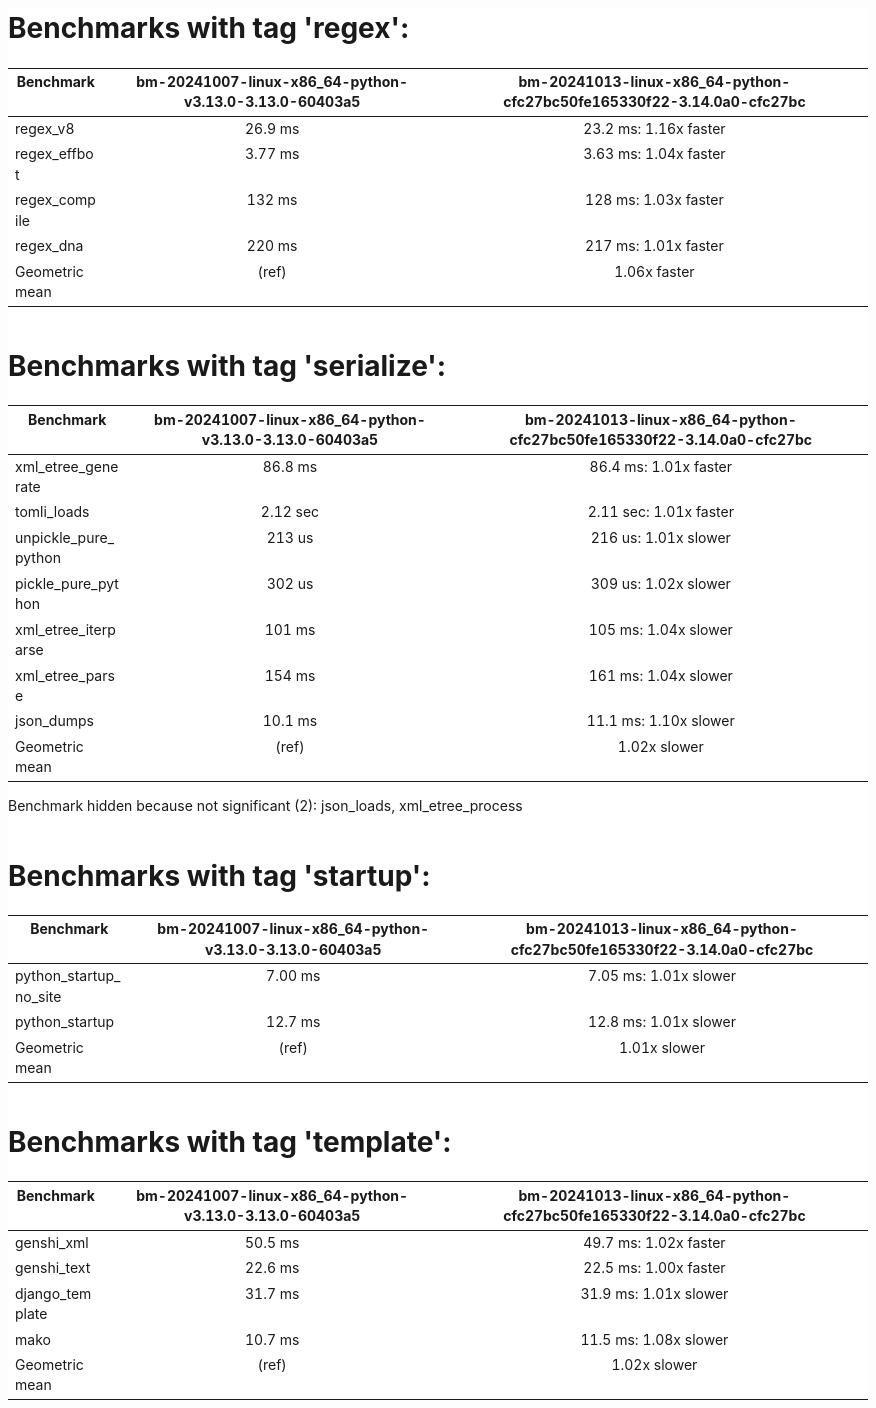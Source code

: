 Benchmarks with tag 'regex':
============================

| Benchmark      | bm-20241007-linux-x86_64-python-v3.13.0-3.13.0-60403a5 | bm-20241013-linux-x86_64-python-cfc27bc50fe165330f22-3.14.0a0-cfc27bc |
|----------------|:------------------------------------------------------:|:---------------------------------------------------------------------:|
| regex_v8       | 26.9 ms                                                | 23.2 ms: 1.16x faster                                                 |
| regex_effbot   | 3.77 ms                                                | 3.63 ms: 1.04x faster                                                 |
| regex_compile  | 132 ms                                                 | 128 ms: 1.03x faster                                                  |
| regex_dna      | 220 ms                                                 | 217 ms: 1.01x faster                                                  |
| Geometric mean | (ref)                                                  | 1.06x faster                                                          |

Benchmarks with tag 'serialize':
================================

| Benchmark            | bm-20241007-linux-x86_64-python-v3.13.0-3.13.0-60403a5 | bm-20241013-linux-x86_64-python-cfc27bc50fe165330f22-3.14.0a0-cfc27bc |
|----------------------|:------------------------------------------------------:|:---------------------------------------------------------------------:|
| xml_etree_generate   | 86.8 ms                                                | 86.4 ms: 1.01x faster                                                 |
| tomli_loads          | 2.12 sec                                               | 2.11 sec: 1.01x faster                                                |
| unpickle_pure_python | 213 us                                                 | 216 us: 1.01x slower                                                  |
| pickle_pure_python   | 302 us                                                 | 309 us: 1.02x slower                                                  |
| xml_etree_iterparse  | 101 ms                                                 | 105 ms: 1.04x slower                                                  |
| xml_etree_parse      | 154 ms                                                 | 161 ms: 1.04x slower                                                  |
| json_dumps           | 10.1 ms                                                | 11.1 ms: 1.10x slower                                                 |
| Geometric mean       | (ref)                                                  | 1.02x slower                                                          |

Benchmark hidden because not significant (2): json_loads, xml_etree_process

Benchmarks with tag 'startup':
==============================

| Benchmark              | bm-20241007-linux-x86_64-python-v3.13.0-3.13.0-60403a5 | bm-20241013-linux-x86_64-python-cfc27bc50fe165330f22-3.14.0a0-cfc27bc |
|------------------------|:------------------------------------------------------:|:---------------------------------------------------------------------:|
| python_startup_no_site | 7.00 ms                                                | 7.05 ms: 1.01x slower                                                 |
| python_startup         | 12.7 ms                                                | 12.8 ms: 1.01x slower                                                 |
| Geometric mean         | (ref)                                                  | 1.01x slower                                                          |

Benchmarks with tag 'template':
===============================

| Benchmark       | bm-20241007-linux-x86_64-python-v3.13.0-3.13.0-60403a5 | bm-20241013-linux-x86_64-python-cfc27bc50fe165330f22-3.14.0a0-cfc27bc |
|-----------------|:------------------------------------------------------:|:---------------------------------------------------------------------:|
| genshi_xml      | 50.5 ms                                                | 49.7 ms: 1.02x faster                                                 |
| genshi_text     | 22.6 ms                                                | 22.5 ms: 1.00x faster                                                 |
| django_template | 31.7 ms                                                | 31.9 ms: 1.01x slower                                                 |
| mako            | 10.7 ms                                                | 11.5 ms: 1.08x slower                                                 |
| Geometric mean  | (ref)                                                  | 1.02x slower                                                          |

